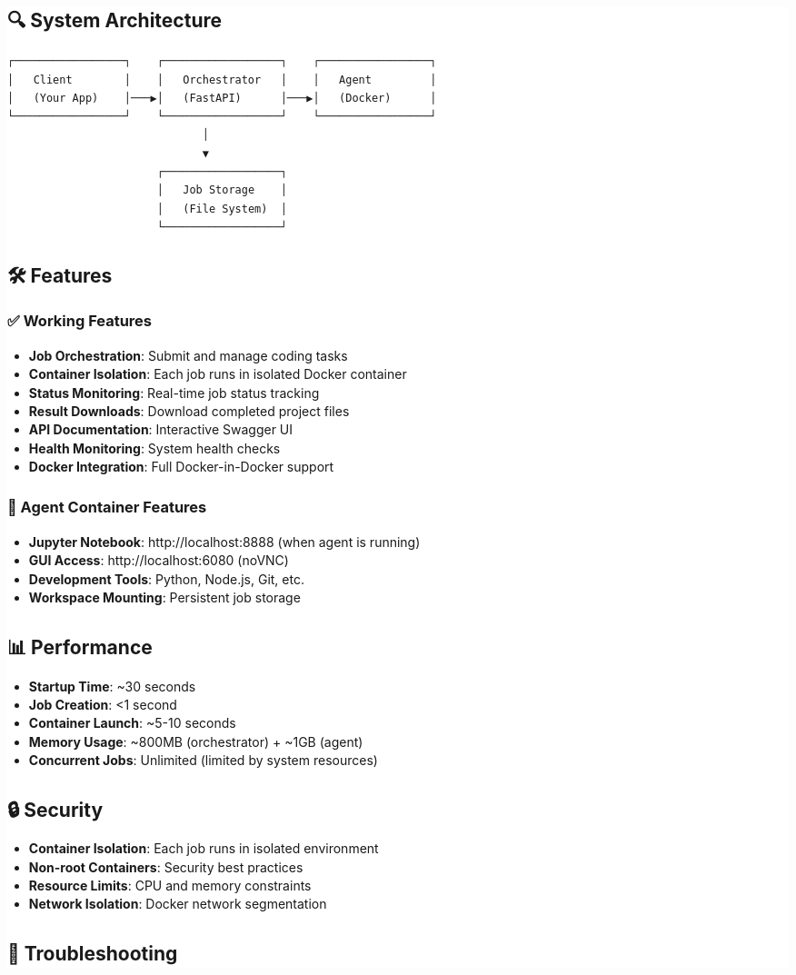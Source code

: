 ## 🔍 System Architecture

```
┌─────────────────┐    ┌──────────────────┐    ┌─────────────────┐
│   Client        │    │   Orchestrator   │    │   Agent         │
│   (Your App)    │───▶│   (FastAPI)      │───▶│   (Docker)      │
└─────────────────┘    └──────────────────┘    └─────────────────┘
                              │
                              ▼
                       ┌──────────────────┐
                       │   Job Storage    │
                       │   (File System)  │
                       └──────────────────┘
```

## 🛠️ Features

### ✅ Working Features
- **Job Orchestration**: Submit and manage coding tasks
- **Container Isolation**: Each job runs in isolated Docker container
- **Status Monitoring**: Real-time job status tracking
- **Result Downloads**: Download completed project files
- **API Documentation**: Interactive Swagger UI
- **Health Monitoring**: System health checks
- **Docker Integration**: Full Docker-in-Docker support

### 🚧 Agent Container Features
- **Jupyter Notebook**: http://localhost:8888 (when agent is running)
- **GUI Access**: http://localhost:6080 (noVNC)
- **Development Tools**: Python, Node.js, Git, etc.
- **Workspace Mounting**: Persistent job storage

## 📊 Performance

- **Startup Time**: ~30 seconds
- **Job Creation**: <1 second
- **Container Launch**: ~5-10 seconds
- **Memory Usage**: ~800MB (orchestrator) + ~1GB (agent)
- **Concurrent Jobs**: Unlimited (limited by system resources)

## 🔒 Security

- **Container Isolation**: Each job runs in isolated environment
- **Non-root Containers**: Security best practices
- **Resource Limits**: CPU and memory constraints
- **Network Isolation**: Docker network segmentation

## 🚨 Troubleshooting
